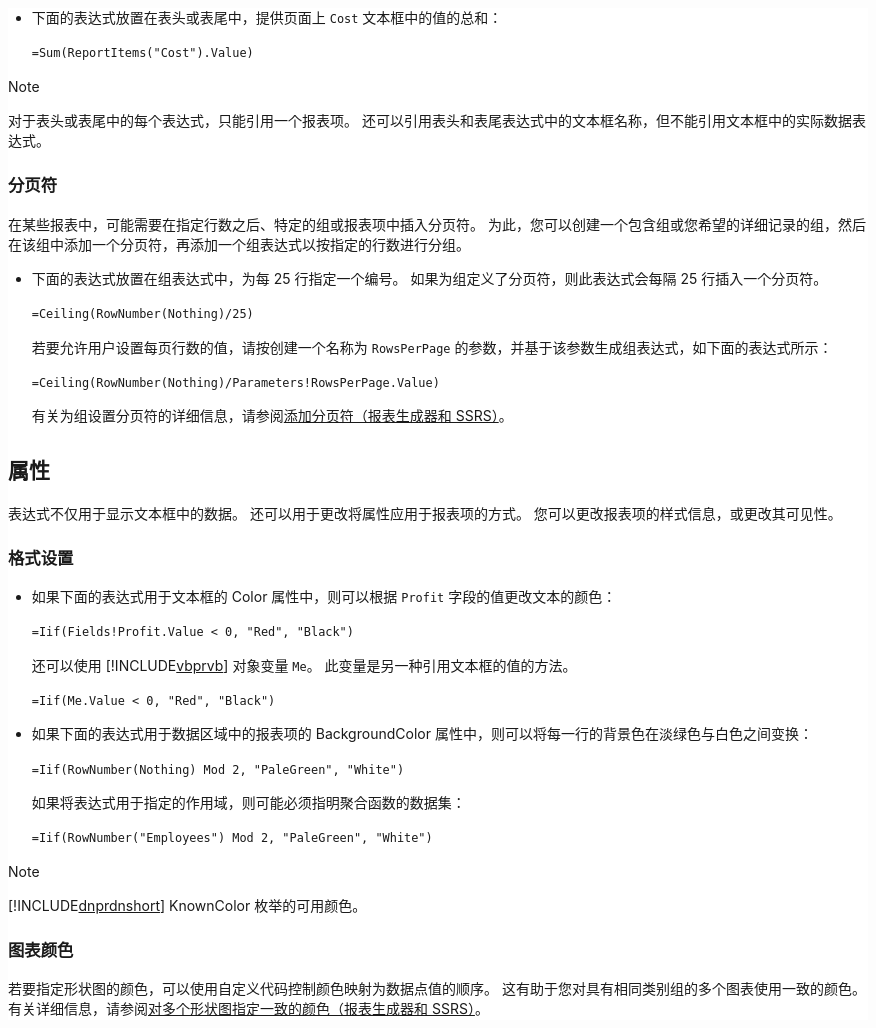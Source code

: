 -   下面的表达式放置在表头或表尾中，提供页面上 `Cost` 文本框中的值的总和：  
  
    ```  
    =Sum(ReportItems("Cost").Value)  
    ```  
  
> [!NOTE]  
>  对于表头或表尾中的每个表达式，只能引用一个报表项。 还可以引用表头和表尾表达式中的文本框名称，但不能引用文本框中的实际数据表达式。  
  
###  <a name="PageBreaks"></a> 分页符  
 在某些报表中，可能需要在指定行数之后、特定的组或报表项中插入分页符。 为此，您可以创建一个包含组或您希望的详细记录的组，然后在该组中添加一个分页符，再添加一个组表达式以按指定的行数进行分组。  
  
-   下面的表达式放置在组表达式中，为每 25 行指定一个编号。 如果为组定义了分页符，则此表达式会每隔 25 行插入一个分页符。  
  
    ```  
    =Ceiling(RowNumber(Nothing)/25)  
    ```  
  
     若要允许用户设置每页行数的值，请按创建一个名称为 `RowsPerPage` 的参数，并基于该参数生成组表达式，如下面的表达式所示：  
  
    ```  
    =Ceiling(RowNumber(Nothing)/Parameters!RowsPerPage.Value)  
    ```  
  
     有关为组设置分页符的详细信息，请参阅[添加分页符（报表生成器和 SSRS）](../../reporting-services/report-design/add-a-page-break-report-builder-and-ssrs.md)。  
  
##  <a name="Properties"></a> 属性  
 表达式不仅用于显示文本框中的数据。 还可以用于更改将属性应用于报表项的方式。 您可以更改报表项的样式信息，或更改其可见性。  
  
###  <a name="Formatting"></a> 格式设置  
  
-   如果下面的表达式用于文本框的 Color 属性中，则可以根据 `Profit` 字段的值更改文本的颜色：  
  
    ```  
    =Iif(Fields!Profit.Value < 0, "Red", "Black")  
    ```  
  
     还可以使用 [!INCLUDE[vbprvb](../../includes/vbprvb-md.md)] 对象变量 `Me`。 此变量是另一种引用文本框的值的方法。  
  
     `=Iif(Me.Value < 0, "Red", "Black")`  
  
-   如果下面的表达式用于数据区域中的报表项的 BackgroundColor 属性中，则可以将每一行的背景色在淡绿色与白色之间变换：  
  
    ```  
    =Iif(RowNumber(Nothing) Mod 2, "PaleGreen", "White")  
    ```  
  
     如果将表达式用于指定的作用域，则可能必须指明聚合函数的数据集：  
  
    ```  
    =Iif(RowNumber("Employees") Mod 2, "PaleGreen", "White")  
    ```  
  
> [!NOTE]  
>  [!INCLUDE[dnprdnshort](../../includes/dnprdnshort-md.md)] KnownColor 枚举的可用颜色。  
  
### <a name="chart-colors"></a>图表颜色  
 若要指定形状图的颜色，可以使用自定义代码控制颜色映射为数据点值的顺序。 这有助于您对具有相同类别组的多个图表使用一致的颜色。 有关详细信息，请参阅[对多个形状图指定一致的颜色（报表生成器和 SSRS）](../../reporting-services/report-design/specify-consistent-colors-across-multiple-shape-charts-report-builder-and-ssrs.md)。  
  